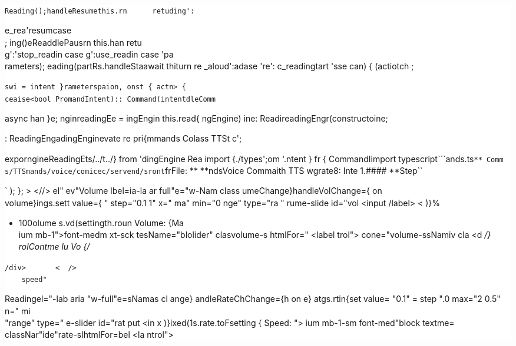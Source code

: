     Reading();handleResumethis.rn      retuding':
   e_rea'resumcase  
      ;
     ing()eReaddlePausrn this.han  retu     
 g':'stop_readin
      case g':use_readin   case 'pa      
   rameters);
eading(partRs.handleStaawait thiturn re
        _aloud':adase 're':
      c_readingtart 'sse    can) {
  (actiotch ;

    swi = intent }rameterspaion, onst { actn> {
    ceaise<bool PromandIntent):: Command(intentdleComm
  async han
 }e;
 nginreadingEe = ingEngin this.read{
   ngEngine) ine: ReadireadingEngr(constructoine;

  : ReadingEngadingEnginevate re
  pri{mmands Colass TTSt c';

exporngineReadingEts/../t../} from 'dingEngine  Rea
import {./types';om '.ntent } fr { CommandIimport
typescript```ands.ts`**
Comms/TTSmands/voice/comicec/servend/sront`frFile: **
**ndsVoice Commaith  TTS wgrate8: Inte 1.#### **Step``


`
  );
}; </div>>
      </divdiv>
   <//>
             el"
     ev"Volume lbel=ia-la       ar
     full"e="w-Nam   class
         umeChange}handleVolChange={  on          
volume}ings.sett     value={      "
  step="0.1         1"
  x="     ma"
         min="0          nge"
 type="ra        "
   rume-slide   id="vol
             <input
      /label>     <  )}%
   * 100olume s.vd(settingth.roun Volume: {Ma   
        ium mb-1">font-medm xt-sck tesName="blolider" clasvolume-s htmlFor="  <label      trol">
  cone="volume-ssNamiv cla  <d */}
      rolContme lu Vo    {/*

    /div>       <  />
        speed"
  Readingel="-lab      aria
      "w-full"e=sNamas     cl   ange}
    andleRateChChange={h   on        e}
 atgs.rtin{set  value=      "0.1"
    =    step
        ".0 max="2       0.5"
    n="       mi   
  "range"     type="
       e-slider    id="rat    put
            <in
    </label>        x
)}ixed(1s.rate.toFsetting {      Speed:  ">
    ium mb-1-sm font-med"block textme= classNar"ide"rate-slhtmlFor=bel    <la       ntrol">